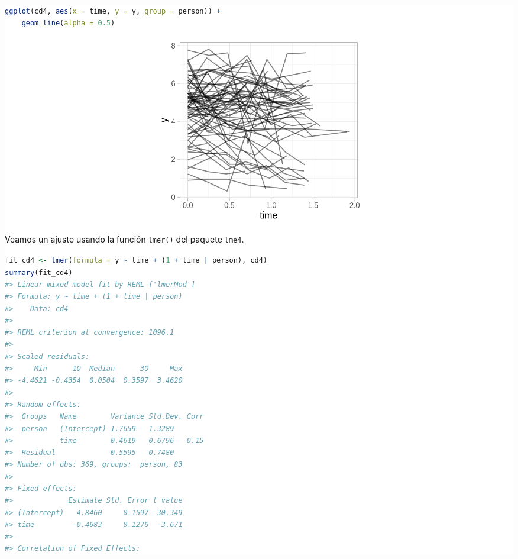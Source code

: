 
```r
ggplot(cd4, aes(x = time, y = y, group = person)) +
    geom_line(alpha = 0.5)
```

<img src="07-simulacion_modelos_files/figure-html/unnamed-chunk-48-1.png" width="350px" style="display: block; margin: auto;" />

Veamos un ajuste usando la función `lmer()` del paquete `lme4`.


```r
fit_cd4 <- lmer(formula = y ~ time + (1 + time | person), cd4)
summary(fit_cd4)
#> Linear mixed model fit by REML ['lmerMod']
#> Formula: y ~ time + (1 + time | person)
#>    Data: cd4
#> 
#> REML criterion at convergence: 1096.1
#> 
#> Scaled residuals: 
#>     Min      1Q  Median      3Q     Max 
#> -4.4621 -0.4354  0.0504  0.3597  3.4620 
#> 
#> Random effects:
#>  Groups   Name        Variance Std.Dev. Corr
#>  person   (Intercept) 1.7659   1.3289       
#>           time        0.4619   0.6796   0.15
#>  Residual             0.5595   0.7480       
#> Number of obs: 369, groups:  person, 83
#> 
#> Fixed effects:
#>             Estimate Std. Error t value
#> (Intercept)   4.8460     0.1597  30.349
#> time         -0.4683     0.1276  -3.671
#> 
#> Correlation of Fixed Effects:
```